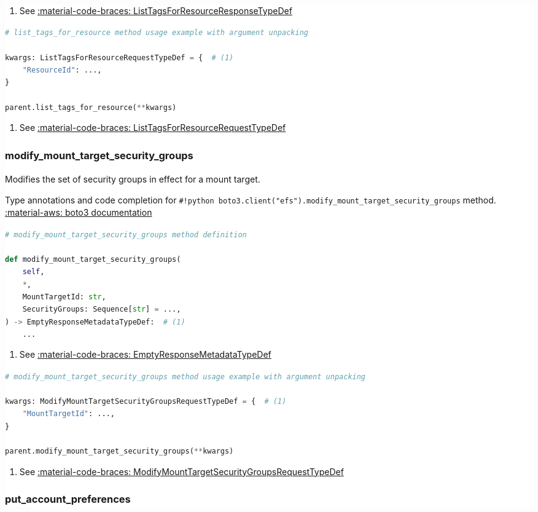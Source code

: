 1. See [:material-code-braces: ListTagsForResourceResponseTypeDef](./type_defs.md#listtagsforresourceresponsetypedef)


```python
# list_tags_for_resource method usage example with argument unpacking

kwargs: ListTagsForResourceRequestTypeDef = {  # (1)
    "ResourceId": ...,
}

parent.list_tags_for_resource(**kwargs)
```

1. See [:material-code-braces: ListTagsForResourceRequestTypeDef](./type_defs.md#listtagsforresourcerequesttypedef)

### modify\_mount\_target\_security\_groups

Modifies the set of security groups in effect for a mount target.

Type annotations and code completion for `#!python boto3.client("efs").modify_mount_target_security_groups` method.
[:material-aws: boto3 documentation](https://boto3.amazonaws.com/v1/documentation/api/latest/reference/services/efs/client/modify_mount_target_security_groups.html)

```python
# modify_mount_target_security_groups method definition

def modify_mount_target_security_groups(
    self,
    *,
    MountTargetId: str,
    SecurityGroups: Sequence[str] = ...,
) -> EmptyResponseMetadataTypeDef:  # (1)
    ...
```

1. See [:material-code-braces: EmptyResponseMetadataTypeDef](./type_defs.md#emptyresponsemetadatatypedef)


```python
# modify_mount_target_security_groups method usage example with argument unpacking

kwargs: ModifyMountTargetSecurityGroupsRequestTypeDef = {  # (1)
    "MountTargetId": ...,
}

parent.modify_mount_target_security_groups(**kwargs)
```

1. See [:material-code-braces: ModifyMountTargetSecurityGroupsRequestTypeDef](./type_defs.md#modifymounttargetsecuritygroupsrequesttypedef)

### put\_account\_preferences

